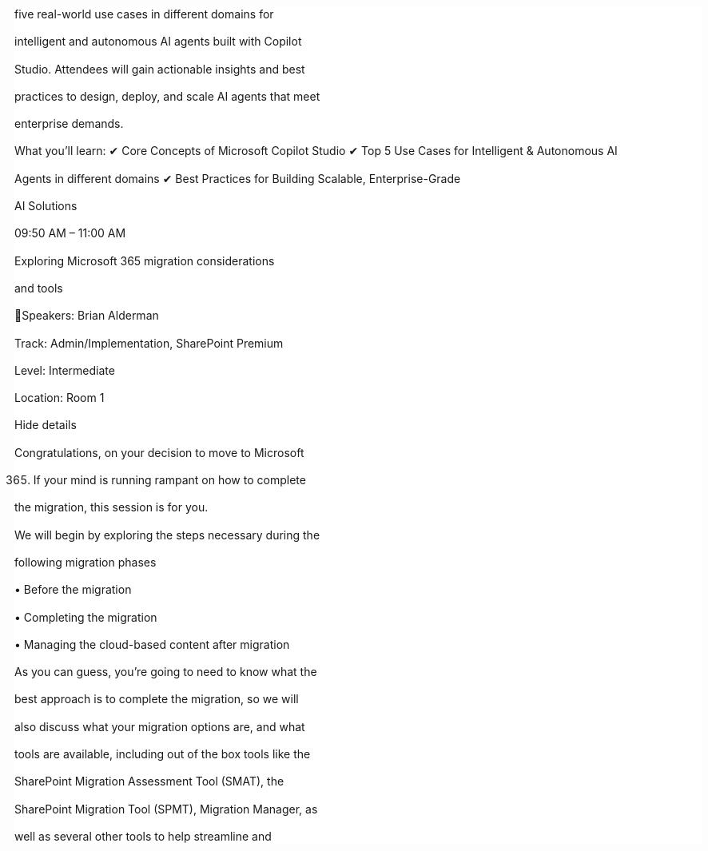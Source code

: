 five real-world use cases in different domains for

intelligent and autonomous AI agents built with Copilot

Studio. Attendees will gain actionable insights and best

practices to design, deploy, and scale AI agents that meet

enterprise demands.

What you’ll learn:
✔ Core Concepts of Microsoft Copilot Studio
✔ Top 5 Use Cases for Intelligent & Autonomous AI

Agents in different domains
✔ Best Practices for Building Scalable, Enterprise-Grade

AI Solutions

09:50 AM – 11:00 AM

Exploring Microsoft 365 migration considerations

and tools

Speakers: Brian Alderman

Track: Admin/Implementation, SharePoint Premium

Level: Intermediate

Location: Room 1

Hide details

Congratulations, on your decision to move to Microsoft

365. If your mind is running rampant on how to complete

the migration, this session is for you.

We will begin by exploring the steps necessary during the

following migration phases

• Before the migration

• Completing the migration

• Managing the cloud-based content after migration

As you can guess, you’re going to need to know what the

best approach is to complete the migration, so we will

also discuss what your migration options are, and what

tools are available, including out of the box tools like the

SharePoint Migration Assessment Tool (SMAT), the

SharePoint Migration Tool (SPMT), Migration Manager, as

well as several other tools to help streamline and
